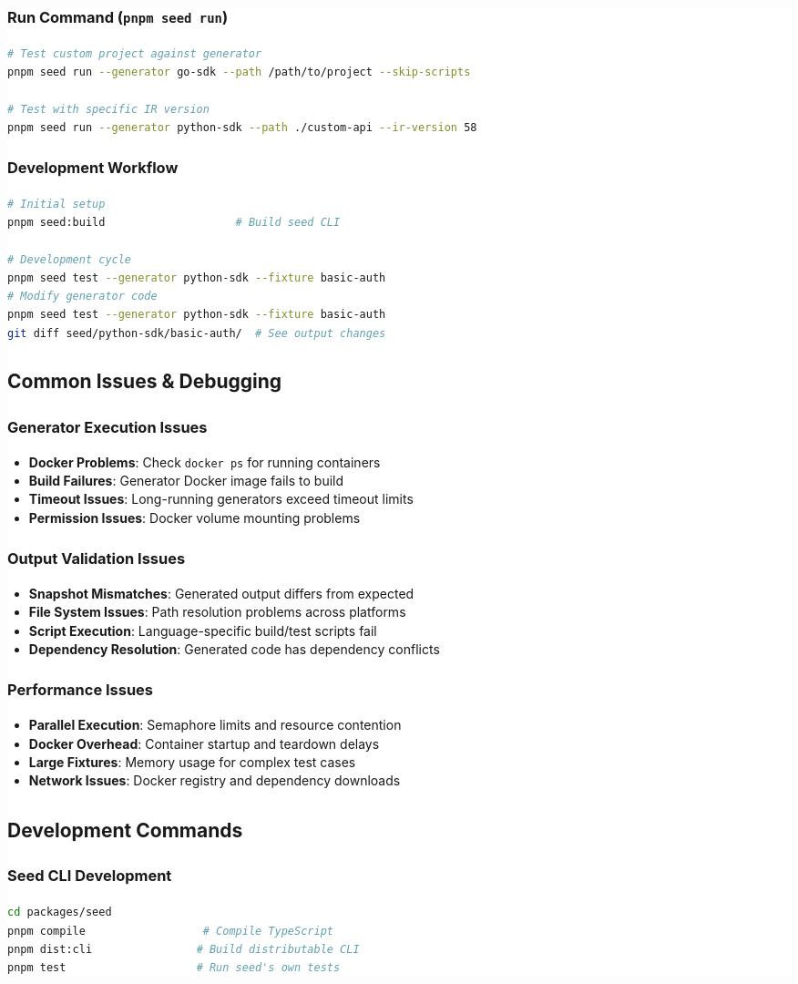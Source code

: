 ### Run Command (`pnpm seed run`)
```bash
# Test custom project against generator
pnpm seed run --generator go-sdk --path /path/to/project --skip-scripts

# Test with specific IR version
pnpm seed run --generator python-sdk --path ./custom-api --ir-version 58
```

### Development Workflow
```bash
# Initial setup
pnpm seed:build                    # Build seed CLI

# Development cycle
pnpm seed test --generator python-sdk --fixture basic-auth
# Modify generator code
pnpm seed test --generator python-sdk --fixture basic-auth
git diff seed/python-sdk/basic-auth/  # See output changes
```

## Common Issues & Debugging

### Generator Execution Issues
- **Docker Problems**: Check `docker ps` for running containers
- **Build Failures**: Generator Docker image fails to build
- **Timeout Issues**: Long-running generators exceed timeout limits
- **Permission Issues**: Docker volume mounting problems

### Output Validation Issues
- **Snapshot Mismatches**: Generated output differs from expected
- **File System Issues**: Path resolution problems across platforms
- **Script Execution**: Language-specific build/test scripts fail
- **Dependency Resolution**: Generated code has dependency conflicts

### Performance Issues
- **Parallel Execution**: Semaphore limits and resource contention
- **Docker Overhead**: Container startup and teardown delays
- **Large Fixtures**: Memory usage for complex test cases
- **Network Issues**: Docker registry and dependency downloads

## Development Commands

### Seed CLI Development
```bash
cd packages/seed
pnpm compile                  # Compile TypeScript
pnpm dist:cli                # Build distributable CLI
pnpm test                    # Run seed's own tests
```
